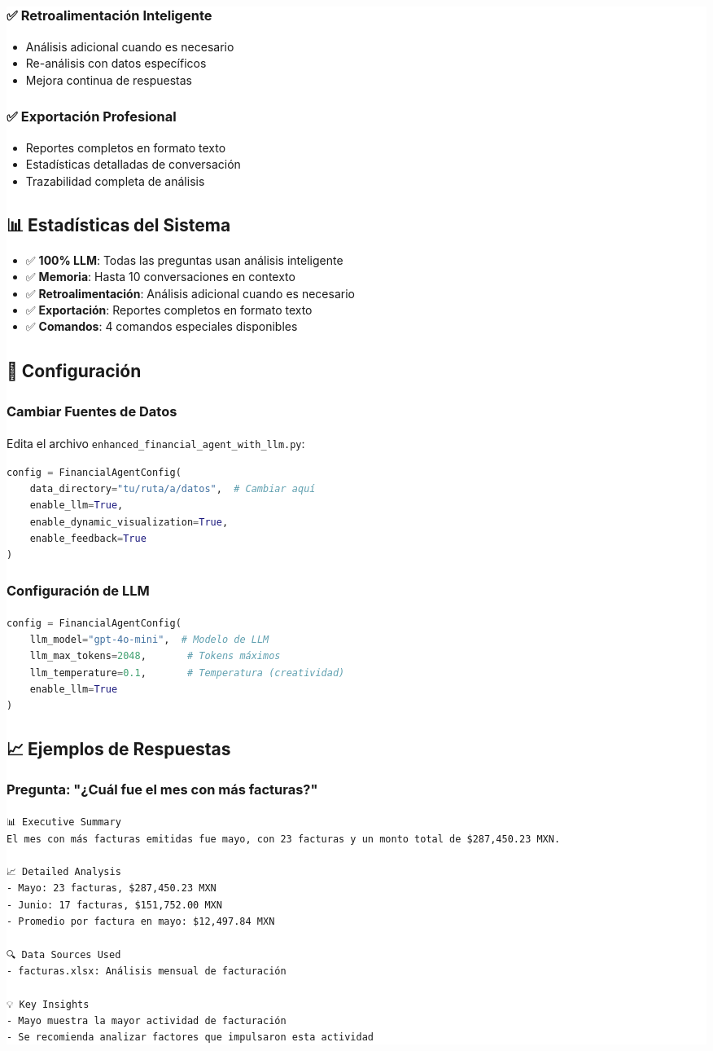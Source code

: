 ### ✅ **Retroalimentación Inteligente**
- Análisis adicional cuando es necesario
- Re-análisis con datos específicos
- Mejora continua de respuestas

### ✅ **Exportación Profesional**
- Reportes completos en formato texto
- Estadísticas detalladas de conversación
- Trazabilidad completa de análisis

## 📊 Estadísticas del Sistema

- ✅ **100% LLM**: Todas las preguntas usan análisis inteligente
- ✅ **Memoria**: Hasta 10 conversaciones en contexto
- ✅ **Retroalimentación**: Análisis adicional cuando es necesario
- ✅ **Exportación**: Reportes completos en formato texto
- ✅ **Comandos**: 4 comandos especiales disponibles

## 🔧 Configuración

### Cambiar Fuentes de Datos

Edita el archivo `enhanced_financial_agent_with_llm.py`:

```python
config = FinancialAgentConfig(
    data_directory="tu/ruta/a/datos",  # Cambiar aquí
    enable_llm=True,
    enable_dynamic_visualization=True,
    enable_feedback=True
)
```

### Configuración de LLM

```python
config = FinancialAgentConfig(
    llm_model="gpt-4o-mini",  # Modelo de LLM
    llm_max_tokens=2048,       # Tokens máximos
    llm_temperature=0.1,       # Temperatura (creatividad)
    enable_llm=True
)
```

## 📈 Ejemplos de Respuestas

### Pregunta: "¿Cuál fue el mes con más facturas?"

```
📊 Executive Summary
El mes con más facturas emitidas fue mayo, con 23 facturas y un monto total de $287,450.23 MXN.

📈 Detailed Analysis
- Mayo: 23 facturas, $287,450.23 MXN
- Junio: 17 facturas, $151,752.00 MXN
- Promedio por factura en mayo: $12,497.84 MXN

🔍 Data Sources Used
- facturas.xlsx: Análisis mensual de facturación

💡 Key Insights
- Mayo muestra la mayor actividad de facturación
- Se recomienda analizar factores que impulsaron esta actividad
```